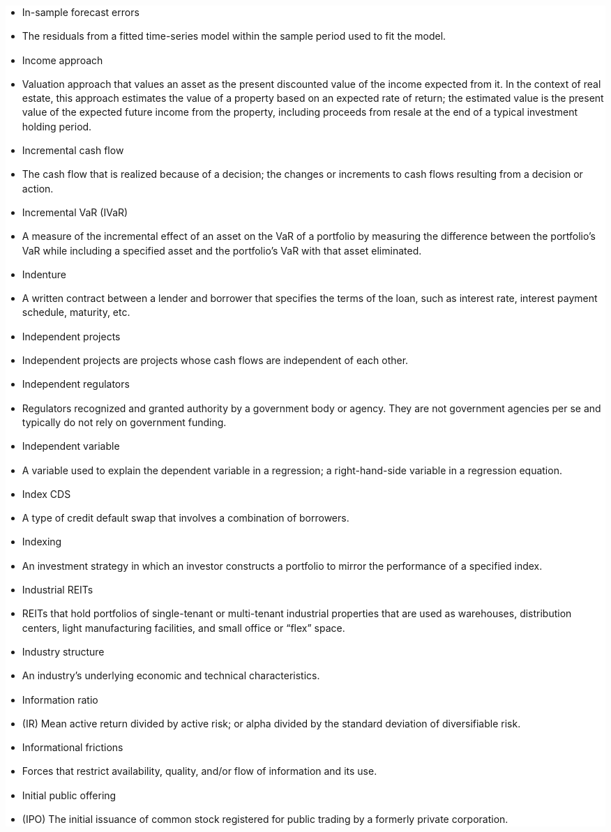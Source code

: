 * In-sample forecast errors
* The residuals from a fitted time-series model within the sample period used to fit the model.

* Income approach
* Valuation approach that values an asset as the present discounted value of the income expected from it. In the context of real estate, this approach estimates the value of a property based on an expected rate of return; the estimated value is the present value of the expected future income from the property, including proceeds from resale at the end of a typical investment holding period.

* Incremental cash flow
* The cash flow that is realized because of a decision; the changes or increments to cash flows resulting from a decision or action.

* Incremental VaR (IVaR)
* A measure of the incremental effect of an asset on the VaR of a portfolio by measuring the difference between the portfolio’s VaR while including a specified asset and the portfolio’s VaR with that asset eliminated.

* Indenture
* A written contract between a lender and borrower that specifies the terms of the loan, such as interest rate, interest payment schedule, maturity, etc.

* Independent projects
* Independent projects are projects whose cash flows are independent of each other.

* Independent regulators
* Regulators recognized and granted authority by a government body or agency. They are not government agencies per se and typically do not rely on government funding.

* Independent variable
* A variable used to explain the dependent variable in a regression; a right-hand-side variable in a regression equation.

* Index CDS
* A type of credit default swap that involves a combination of borrowers.

* Indexing
* An investment strategy in which an investor constructs a portfolio to mirror the performance of a specified index.

* Industrial REITs
* REITs that hold portfolios of single-tenant or multi-tenant industrial properties that are used as warehouses, distribution centers, light manufacturing facilities, and small office or “flex” space.

* Industry structure
* An industry’s underlying economic and technical characteristics.

* Information ratio
* (IR) Mean active return divided by active risk; or alpha divided by the standard deviation of diversifiable risk.

* Informational frictions
* Forces that restrict availability, quality, and/or flow of information and its use.

* Initial public offering
* (IPO) The initial issuance of common stock registered for public trading by a formerly private corporation.
